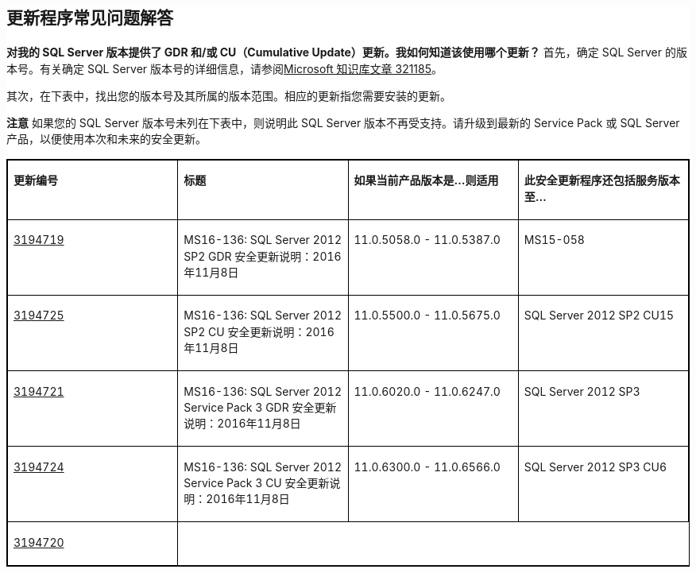 </td>
</tr>
</table>


更新程序常见问题解答
--------------------

**对我的 SQL Server 版本提供了 GDR 和/或 CU（Cumulative Update）更新。我如何知道该使用哪个更新？**
首先，确定 SQL Server 的版本号。有关确定 SQL Server 版本号的详细信息，请参阅[Microsoft 知识库文章 321185](http://support.microsoft.com/zh-cn/kb/321185)。

其次，在下表中，找出您的版本号及其所属的版本范围。相应的更新指您需要安装的更新。

**注意** 如果您的 SQL Server 版本号未列在下表中，则说明此 SQL Server 版本不再受支持。请升级到最新的 Service Pack 或 SQL Server 产品，以便使用本次和未来的安全更新。

<p> </p>
<table style="border:1px solid black;">
<colgroup>
<col width="25%" />
<col width="25%" />
<col width="25%" />
<col width="25%" />
</colgroup>
<tbody>
<tr class="odd">
<td style="border:1px solid black;"><p><strong>更新编号</strong></p></td>
<td style="border:1px solid black;"><p><strong>标题</strong></p></td>
<td style="border:1px solid black;"><p><strong>如果当前产品版本是…则适用</strong></p></td>
<td style="border:1px solid black;"><p><strong>此安全更新程序还包括服务版本至…</strong></p></td>
</tr>  
<tr class="even">
<td style="border:1px solid black;"><p><a href="https://support.microsoft.com/zh-cn/kb/3194719">3194719</a></p></td>
<td style="border:1px solid black;"><p>MS16-136: SQL Server 2012 SP2 GDR 安全更新说明：2016年11月8日</p></td>
<td style="border:1px solid black;"><p>11.0.5058.0 - 11.0.5387.0</p></td>
<td style="border:1px solid black;"><p>MS15-058</p></td>
</tr>  
<tr class="odd">
<td style="border:1px solid black;"><p><a href="https://support.microsoft.com/zh-cn/kb/t3194725">3194725</a></p></td>
<td style="border:1px solid black;"><p>MS16-136: SQL Server 2012 SP2 CU 安全更新说明：2016年11月8日</p></td>
<td style="border:1px solid black;"><p>11.0.5500.0 - 11.0.5675.0</p></td>
<td style="border:1px solid black;"><p>SQL Server 2012 SP2 CU15</p></td>
</tr>  
<tr class="even">
<td style="border:1px solid black;"><p><a href="https://support.microsoft.com/zh-cn/kb/3194721">3194721</a></p></td>
<td style="border:1px solid black;"><p>MS16-136: SQL Server 2012 Service Pack 3 GDR 安全更新说明：2016年11月8日</p></td>
<td style="border:1px solid black;"><p>11.0.6020.0 - 11.0.6247.0</p></td>
<td style="border:1px solid black;"><p>SQL Server 2012 SP3</p></td>
</tr>  
<tr class="odd">
<td style="border:1px solid black;"><p><a href="https://support.microsoft.com/zh-cn/kb/3194724">3194724</a></p></td>
<td style="border:1px solid black;"><p>MS16-136: SQL Server 2012 Service Pack 3 CU 安全更新说明：2016年11月8日</p></td>
<td style="border:1px solid black;"><p>11.0.6300.0 - 11.0.6566.0</p></td>
<td style="border:1px solid black;"><p>SQL Server 2012 SP3 CU6</p></td>
</tr>  
<tr class="even">
<td style="border:1px solid black;"><p><a href="https://support.microsoft.com/zh-cn/kb/3194720">3194720</a></p></td>